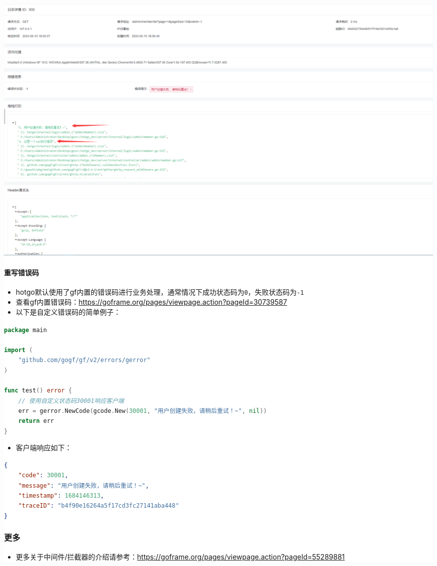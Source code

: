![./images/sys-middleware-error-log.png](./images/sys-middleware-error-log.png)


#### 重写错误码
- hotgo默认使用了gf内置的错误码进行业务处理，通常情况下成功状态码为`0`，失败状态码为`-1`
- 查看gf内置错误码：https://goframe.org/pages/viewpage.action?pageId=30739587
- 以下是自定义错误码的简单例子：

```go
package main

import (
	"github.com/gogf/gf/v2/errors/gerror"
)

func test() error {
	// 使用自定义状态码30001响应客户端
	err = gerror.NewCode(gcode.New(30001, "用户创建失败，请稍后重试！~", nil))
	return err
}
```


- 客户端响应如下：
```json
{
	"code": 30001,
	"message": "用户创建失败，请稍后重试！~",
	"timestamp": 1684146313,
	"traceID": "b4f90e16264a5f17cd3fc27141aba448"
}
```

### 更多
- 更多关于中间件/拦截器的介绍请参考：https://goframe.org/pages/viewpage.action?pageId=55289881

